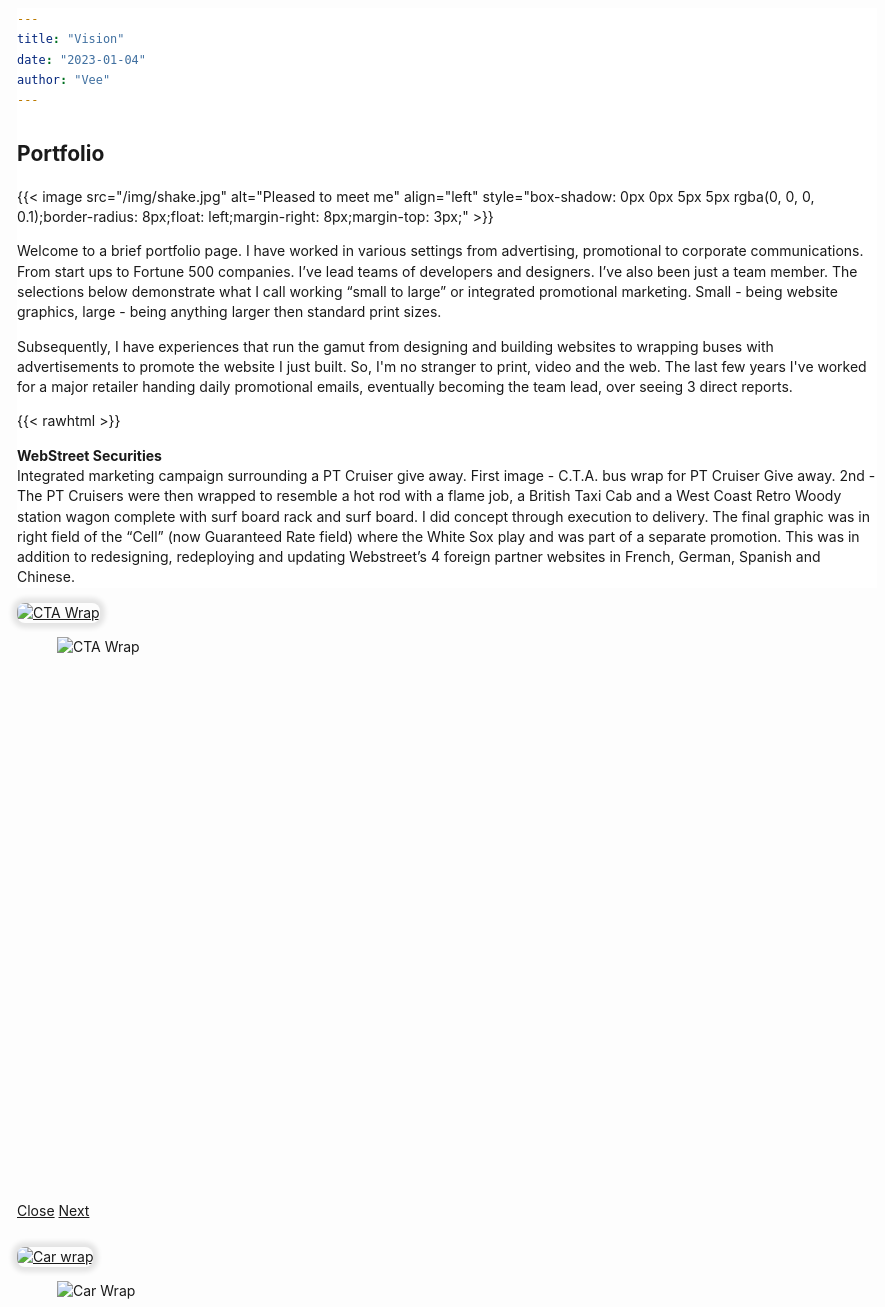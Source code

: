 ```yaml
---
title: "Vision"
date: "2023-01-04"
author: "Vee"
---
```


## Portfolio

{{< image src="/img/shake.jpg" alt="Pleased to meet me" align="left" style="box-shadow: 0px 0px 5px 5px rgba(0, 0, 0, 0.1);border-radius: 8px;float: left;margin-right: 8px;margin-top: 3px;" >}}

Welcome to a brief portfolio page. I have worked in various settings from advertising, promotional to corporate communications. From start ups to Fortune 500 companies. I’ve lead teams of developers and designers. I’ve also been just a team member. The selections below demonstrate what I call working “small to large” or integrated promotional marketing. Small - being website graphics, large - being anything larger then standard print sizes. 

Subsequently, I have experiences that run the gamut from designing and building websites to wrapping buses with advertisements to promote the website I just built. So, I'm no stranger to print, video and the web. The last few years I've worked for a major retailer handing daily promotional emails, eventually becoming the team lead, over seeing 3 direct reports.

{{< rawhtml >}}

<link rel="stylesheet" href="/css/perfundo.with-icons.min.css">

<script src="/js/perfundo.js"></script>
<script>
  perfundo('.perfundo');
</script>


<div style="clear: left;clear: left; margin-bottom: 15px;"><b>WebStreet Securities</b><br />
Integrated marketing campaign surrounding a PT Cruiser give away. First image - C.T.A. bus wrap for PT Cruiser Give away. 2nd -The PT Cruisers were then wrapped to resemble a hot rod with a flame job, a British Taxi Cab and a West Coast Retro Woody station wagon complete with surf board rack and surf board. I did concept through execution to delivery. The final graphic was in right field of the “Cell” (now Guaranteed Rate field) where the White Sox play and was part of a separate promotion. This was in addition to redesigning, redeploying and updating Webstreet’s 4 foreign partner websites in French, German, Spanish and Chinese.</div>
<div class="perfundo" style="border-radius: 8px;float: left;margin-right:10px;margin-bottom:25px;clear:all;">
  <a class="perfundo__link" href="#perfundo-img1">
    <img src="/img/web_s1.jpg" alt="CTA Wrap" style="box-shadow: 0px 0px 5px 5px rgba(0, 0, 0, 0.1);border-radius: 8px;">
  </a>
  <div id="perfundo-img1" class="perfundo__overlay fadeIn">
    <figure class="perfundo__content perfundo__figure">
      <img src="/img/web_s1.jpg" alt="CTA Wrap">
      <div class="perfundo__image" style="width: 800px; padding-top: 66.25%; background-image: url(/img/web_1.jpg);"></div>
    </figure>
    <a href="#perfundo-untarget" class="perfundo__close perfundo__control">Close</a>
    <a class="perfundo__next perfundo__control" href="#perfundo-img2">Next</a>
  </div>
</div>
<div class="perfundo" style="border-radius: 8px;float: left;margin-right:10px;margin-bottom:10px;">
  <a class="perfundo__link" href="#perfundo-img2">
    <img src="/img/wcar_s2.jpg" alt="Car wrap" style="box-shadow: 0px 0px 5px 5px rgba(0, 0, 0, 0.1);border-radius: 8px;">
  </a>
  <div id="perfundo-img2" class="perfundo__overlay fadeIn">
    <figure class="perfundo__content perfundo__figure">
      <img src="/img/wcar_s2.jpg" alt="Car Wrap">